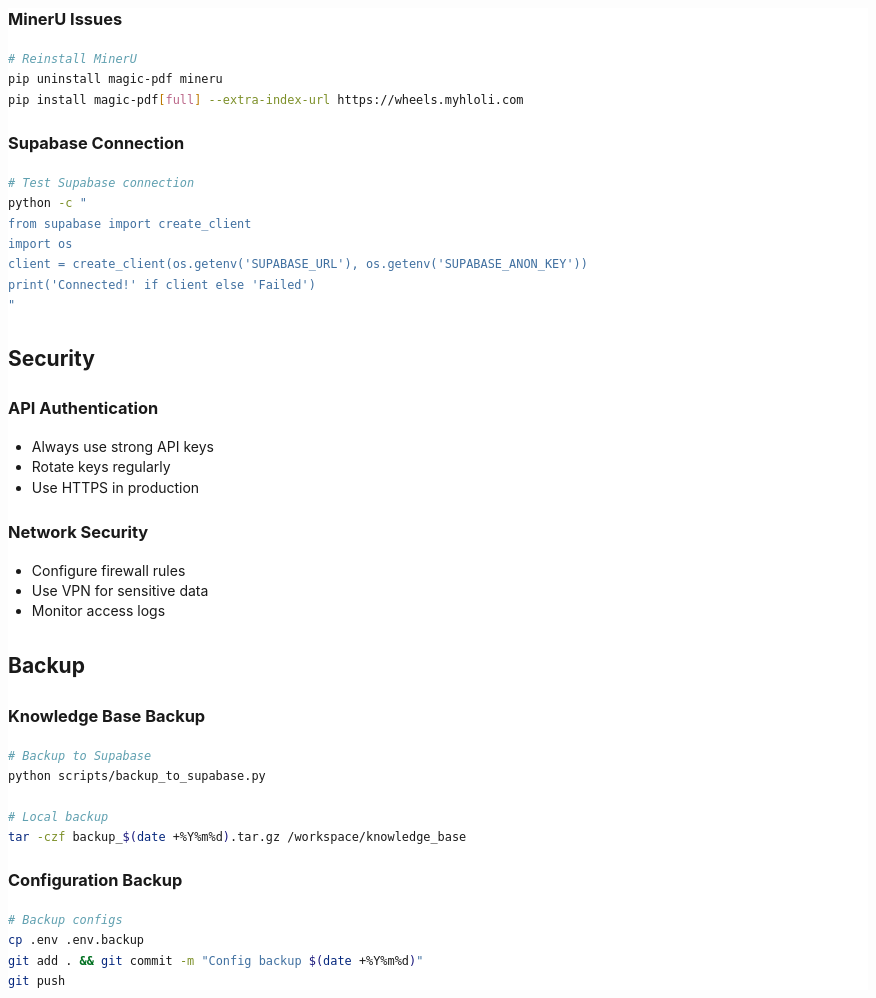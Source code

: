 ### MinerU Issues
```bash
# Reinstall MinerU
pip uninstall magic-pdf mineru
pip install magic-pdf[full] --extra-index-url https://wheels.myhloli.com
```

### Supabase Connection
```bash
# Test Supabase connection
python -c "
from supabase import create_client
import os
client = create_client(os.getenv('SUPABASE_URL'), os.getenv('SUPABASE_ANON_KEY'))
print('Connected!' if client else 'Failed')
"
```

## Security

### API Authentication
- Always use strong API keys
- Rotate keys regularly
- Use HTTPS in production

### Network Security
- Configure firewall rules
- Use VPN for sensitive data
- Monitor access logs

## Backup

### Knowledge Base Backup
```bash
# Backup to Supabase
python scripts/backup_to_supabase.py

# Local backup
tar -czf backup_$(date +%Y%m%d).tar.gz /workspace/knowledge_base
```

### Configuration Backup
```bash
# Backup configs
cp .env .env.backup
git add . && git commit -m "Config backup $(date +%Y%m%d)"
git push
```